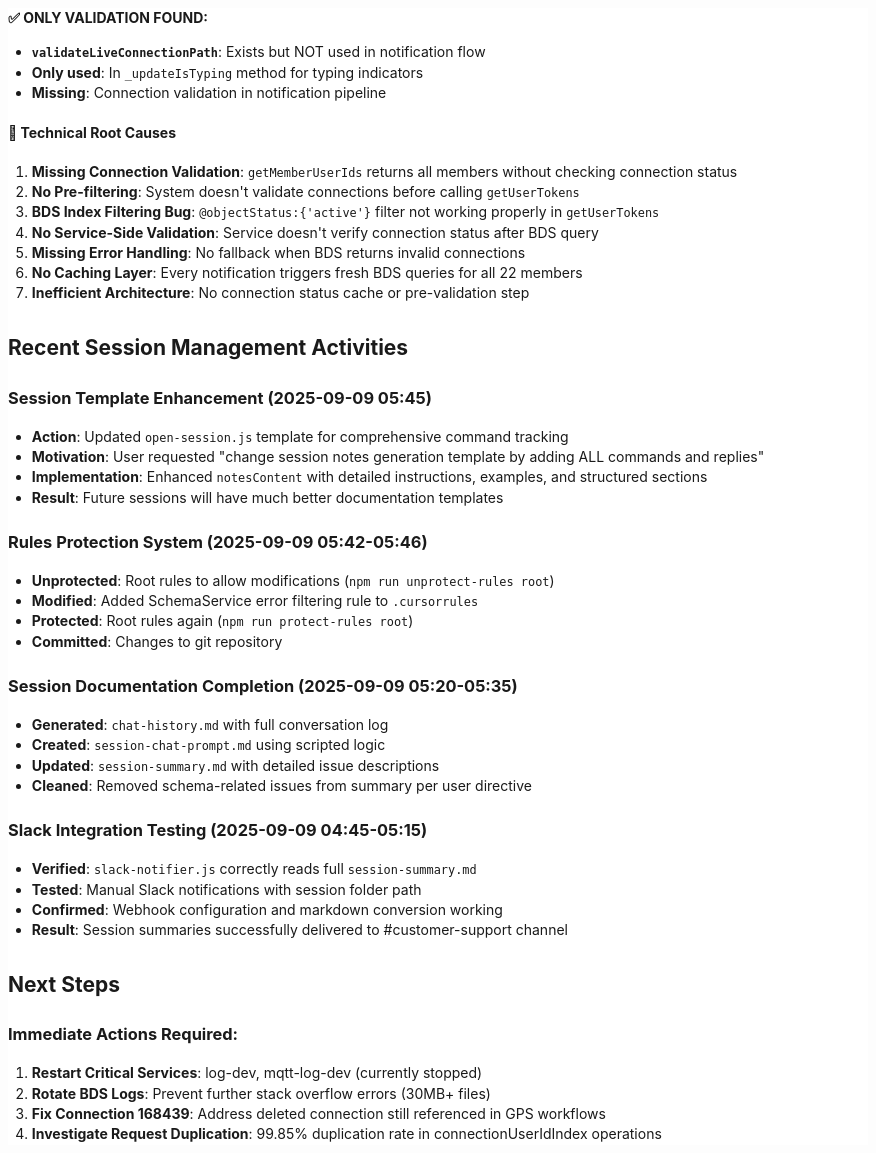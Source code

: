 **✅ ONLY VALIDATION FOUND:**
- **`validateLiveConnectionPath`**: Exists but NOT used in notification flow
- **Only used**: In `_updateIsTyping` method for typing indicators
- **Missing**: Connection validation in notification pipeline

#### **🔧 Technical Root Causes**

1. **Missing Connection Validation**: `getMemberUserIds` returns all members without checking connection status
2. **No Pre-filtering**: System doesn't validate connections before calling `getUserTokens`
3. **BDS Index Filtering Bug**: `@objectStatus:{'active'}` filter not working properly in `getUserTokens`
4. **No Service-Side Validation**: Service doesn't verify connection status after BDS query
5. **Missing Error Handling**: No fallback when BDS returns invalid connections
6. **No Caching Layer**: Every notification triggers fresh BDS queries for all 22 members
7. **Inefficient Architecture**: No connection status cache or pre-validation step

## Recent Session Management Activities


### Session Template Enhancement (2025-09-09 05:45)
- **Action**: Updated `open-session.js` template for comprehensive command tracking
- **Motivation**: User requested "change session notes generation template by adding ALL commands and replies"
- **Implementation**: Enhanced `notesContent` with detailed instructions, examples, and structured sections
- **Result**: Future sessions will have much better documentation templates

### Rules Protection System (2025-09-09 05:42-05:46)
- **Unprotected**: Root rules to allow modifications (`npm run unprotect-rules root`)
- **Modified**: Added SchemaService error filtering rule to `.cursorrules`
- **Protected**: Root rules again (`npm run protect-rules root`)
- **Committed**: Changes to git repository

### Session Documentation Completion (2025-09-09 05:20-05:35)
- **Generated**: `chat-history.md` with full conversation log
- **Created**: `session-chat-prompt.md` using scripted logic
- **Updated**: `session-summary.md` with detailed issue descriptions
- **Cleaned**: Removed schema-related issues from summary per user directive

### Slack Integration Testing (2025-09-09 04:45-05:15)
- **Verified**: `slack-notifier.js` correctly reads full `session-summary.md`
- **Tested**: Manual Slack notifications with session folder path
- **Confirmed**: Webhook configuration and markdown conversion working
- **Result**: Session summaries successfully delivered to #customer-support channel

## Next Steps


### Immediate Actions Required:
1. **Restart Critical Services**: log-dev, mqtt-log-dev (currently stopped)
2. **Rotate BDS Logs**: Prevent further stack overflow errors (30MB+ files)
3. **Fix Connection 168439**: Address deleted connection still referenced in GPS workflows
4. **Investigate Request Duplication**: 99.85% duplication rate in connectionUserIdIndex operations
